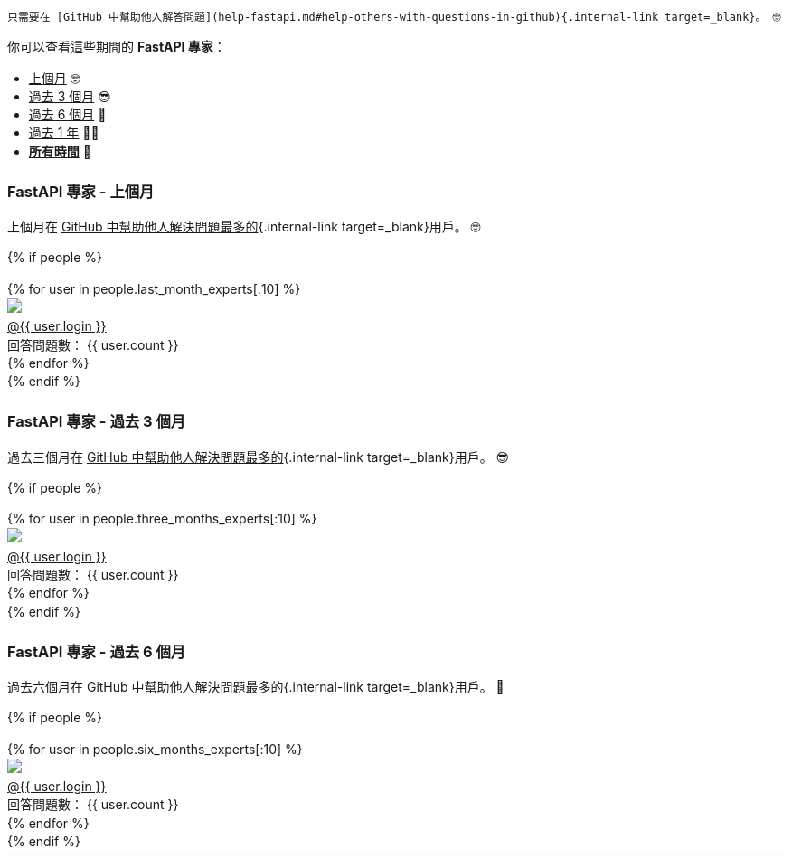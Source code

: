     只需要在 [GitHub 中幫助他人解答問題](help-fastapi.md#help-others-with-questions-in-github){.internal-link target=_blank}。 🤓

你可以查看這些期間的 **FastAPI 專家**：

* [上個月](#fastapi-experts-last-month) 🤓
* [過去 3 個月](#fastapi-experts-3-months) 😎
* [過去 6 個月](#fastapi-experts-6-months) 🧐
* [過去 1 年](#fastapi-experts-1-year) 🧑‍🔬
* [**所有時間**](#fastapi-experts-all-time) 🧙

### FastAPI 專家 - 上個月

上個月在 [GitHub 中幫助他人解決問題最多的](help-fastapi.md#help-others-with-questions-in-github){.internal-link target=_blank}用戶。 🤓

{% if people %}
<div class="user-list user-list-center">
{% for user in people.last_month_experts[:10] %}

<div class="user"><a href="{{ user.url }}" target="_blank"><div class="avatar-wrapper"><img src="{{ user.avatarUrl }}"/></div><div class="title">@{{ user.login }}</div></a> <div class="count">回答問題數： {{ user.count }}</div></div>
{% endfor %}

</div>
{% endif %}

### FastAPI 專家 - 過去 3 個月

過去三個月在 [GitHub 中幫助他人解決問題最多的](help-fastapi.md#help-others-with-questions-in-github){.internal-link target=_blank}用戶。 😎

{% if people %}
<div class="user-list user-list-center">
{% for user in people.three_months_experts[:10] %}

<div class="user"><a href="{{ user.url }}" target="_blank"><div class="avatar-wrapper"><img src="{{ user.avatarUrl }}"/></div><div class="title">@{{ user.login }}</div></a> <div class="count">回答問題數： {{ user.count }}</div></div>
{% endfor %}

</div>
{% endif %}

### FastAPI 專家 - 過去 6 個月

過去六個月在 [GitHub 中幫助他人解決問題最多的](help-fastapi.md#help-others-with-questions-in-github){.internal-link target=_blank}用戶。 🧐

{% if people %}
<div class="user-list user-list-center">
{% for user in people.six_months_experts[:10] %}

<div class="user"><a href="{{ user.url }}" target="_blank"><div class="avatar-wrapper"><img src="{{ user.avatarUrl }}"/></div><div class="title">@{{ user.login }}</div></a> <div class="count">回答問題數： {{ user.count }}</div></div>
{% endfor %}

</div>
{% endif %}

